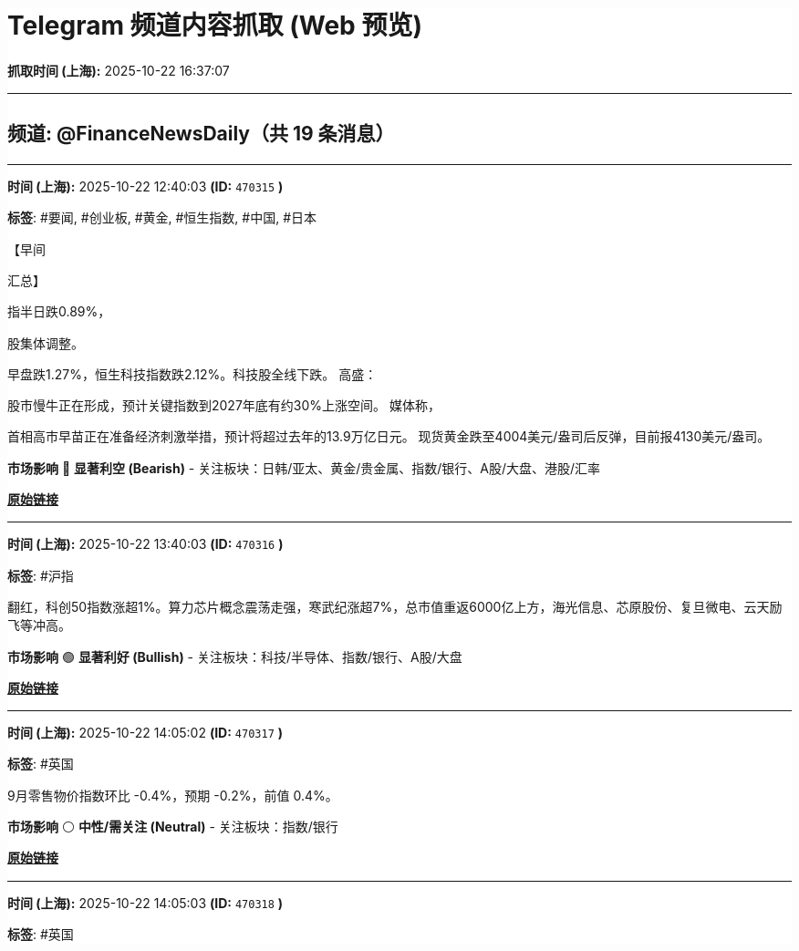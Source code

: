 # Telegram 频道内容抓取 (Web 预览)

**抓取时间 (上海):** 2025-10-22 16:37:07

---
## 频道: @FinanceNewsDaily（共 19 条消息）

---
**时间 (上海):** 2025-10-22 12:40:03 **(ID:** `470315` **)**

**标签**: #要闻, #创业板, #黄金, #恒生指数, #中国, #日本

【早间

汇总】

指半日跌0.89%，

股集体调整。

早盘跌1.27%，恒生科技指数跌2.12%。科技股全线下跌。
高盛：

股市慢牛正在形成，预计关键指数到2027年底有约30%上涨空间。
媒体称，

首相高市早苗正在准备经济刺激举措，预计将超过去年的13.9万亿日元。
现货黄金跌至4004美元/盎司后反弹，目前报4130美元/盎司。

**市场影响** 🔴 **显著利空 (Bearish)** - 关注板块：日韩/亚太、黄金/贵金属、指数/银行、A股/大盘、港股/汇率

**[原始链接](https://t.me/FinanceNewsDaily/470315)**

---
**时间 (上海):** 2025-10-22 13:40:03 **(ID:** `470316` **)**

**标签**: #沪指

翻红，科创50指数涨超1%。算力芯片概念震荡走强，寒武纪涨超7%，总市值重返6000亿上方，海光信息、芯原股份、复旦微电、云天励飞等冲高。

**市场影响** 🟢 **显著利好 (Bullish)** - 关注板块：科技/半导体、指数/银行、A股/大盘

**[原始链接](https://t.me/FinanceNewsDaily/470316)**

---
**时间 (上海):** 2025-10-22 14:05:02 **(ID:** `470317` **)**

**标签**: #英国

9月零售物价指数环比 -0.4%，预期 -0.2%，前值 0.4%。

**市场影响** ⚪ **中性/需关注 (Neutral)** - 关注板块：指数/银行

**[原始链接](https://t.me/FinanceNewsDaily/470317)**

---
**时间 (上海):** 2025-10-22 14:05:03 **(ID:** `470318` **)**

**标签**: #英国
